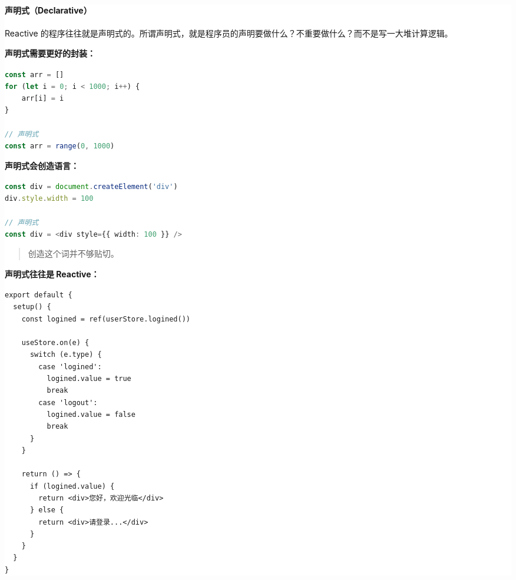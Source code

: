#### 声明式（Declarative）

Reactive 的程序往往就是声明式的。所谓声明式，就是程序员的声明要做什么？不重要做什么？而不是写一大堆计算逻辑。

**声明式需要更好的封装：**

```typescript
const arr = []
for (let i = 0; i < 1000; i++) {
	arr[i] = i  
}

// 声明式
const arr = range(0, 1000)
```

**声明式会创造语言：**

```typescript
const div = document.createElement('div')
div.style.width = 100

// 声明式
const div = <div style={{ width: 100 }} />
```

> 创造这个词并不够贴切。

**声明式往往是 Reactive：**

```tsx
export default {
  setup() {
    const logined = ref(userStore.logined())
    
    useStore.on(e) {
      switch (e.type) {
        case 'logined':
          logined.value = true
          break
        case 'logout':
          logined.value = false
          break
      }
    }
    
    return () => {
      if (logined.value) {
        return <div>您好，欢迎光临</div>
      } else {
        return <div>请登录...</div>
      }
    }
  }
}
```


  [P in K]: T
  [P in K]: T[P]